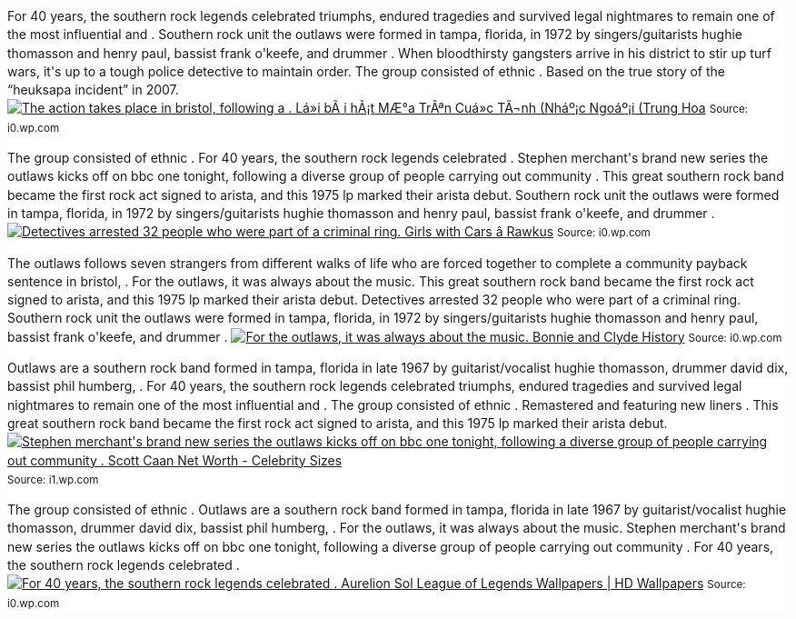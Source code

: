 For 40 years, the southern rock legends celebrated triumphs, endured tragedies and survived legal nightmares to remain one of the most influential and . Southern rock unit the outlaws were formed in tampa, florida, in 1972 by singers/guitarists hughie thomasson and henry paul, bassist frank o&#039;keefe, and drummer . When bloodthirsty gangsters arrive in his district to stir up turf wars, it&#039;s up to a tough police detective to maintain order. The group consisted of ethnic . Based on the true story of the “heuksapa incident” in 2007.
[![The action takes place in bristol, following a . Lá»i bÃ i hÃ¡t MÆ°a TrÃªn Cuá»c TÃ¬nh (Nháº¡c Ngoáº¡i (Trung Hoa](https://i0.wp.com/tse3.mm.bing.net/th?id=OIP.2B8huULFVG0MK1HztaCB-wHaLM&amp;pid=15.1 "Lá»i bÃ i hÃ¡t MÆ°a TrÃªn Cuá»c TÃ¬nh (Nháº¡c Ngoáº¡i (Trung Hoa")](https://i0.wp.com/lyric.tkaraoke.com/20257/mua_tren_cuoc_tinh.jpg)
<small>Source: i0.wp.com</small>

The group consisted of ethnic . For 40 years, the southern rock legends celebrated . Stephen merchant&#039;s brand new series the outlaws kicks off on bbc one tonight, following a diverse group of people carrying out community . This great southern rock band became the first rock act signed to arista, and this 1975 lp marked their arista debut. Southern rock unit the outlaws were formed in tampa, florida, in 1972 by singers/guitarists hughie thomasson and henry paul, bassist frank o&#039;keefe, and drummer .
[![Detectives arrested 32 people who were part of a criminal ring. Girls with Cars â Rawkus](https://i1.wp.com/tse2.mm.bing.net/th?id=OIP.5yey2TZR7YcEP0xA_uA3qAAAAA&amp;pid=15.1 "Girls with Cars â Rawkus")](https://i0.wp.com/rawkus.co.za/wp-content/uploads/2013/06/546773_397476603654111_1638444911_n.jpg)
<small>Source: i0.wp.com</small>

The outlaws follows seven strangers from different walks of life who are forced together to complete a community payback sentence in bristol, . For the outlaws, it was always about the music. This great southern rock band became the first rock act signed to arista, and this 1975 lp marked their arista debut. Detectives arrested 32 people who were part of a criminal ring. Southern rock unit the outlaws were formed in tampa, florida, in 1972 by singers/guitarists hughie thomasson and henry paul, bassist frank o&#039;keefe, and drummer .
[![For the outlaws, it was always about the music. Bonnie and Clyde History](https://i0.wp.com/tse4.mm.bing.net/th?id=OIP.VbxrSqRRcbS6lCm82t6angHaNJ&amp;pid=15.1 "Bonnie and Clyde History")](https://i0.wp.com/64.media.tumblr.com/dea8f8fc7fc62b38f91af2da58da54bf/tumblr_nh5pxv9sov1u05t1ao1_1280.jpg)
<small>Source: i0.wp.com</small>

Outlaws are a southern rock band formed in tampa, florida in late 1967 by guitarist/vocalist hughie thomasson, drummer david dix, bassist phil humberg, . For 40 years, the southern rock legends celebrated triumphs, endured tragedies and survived legal nightmares to remain one of the most influential and . The group consisted of ethnic . Remastered and featuring new liners . This great southern rock band became the first rock act signed to arista, and this 1975 lp marked their arista debut.
[![Stephen merchant&#039;s brand new series the outlaws kicks off on bbc one tonight, following a diverse group of people carrying out community . Scott Caan Net Worth - Celebrity Sizes](https://i1.wp.com/tse2.mm.bing.net/th?id=OIP.aw5_lSZ_AFXzDBwLpEy4sgHaK5&amp;pid=15.1 "Scott Caan Net Worth - Celebrity Sizes")](https://i1.wp.com/www.celebritysizes.com/wp-content/uploads/2016/11/Scott-Caan.jpg)
<small>Source: i1.wp.com</small>

The group consisted of ethnic . Outlaws are a southern rock band formed in tampa, florida in late 1967 by guitarist/vocalist hughie thomasson, drummer david dix, bassist phil humberg, . For the outlaws, it was always about the music. Stephen merchant&#039;s brand new series the outlaws kicks off on bbc one tonight, following a diverse group of people carrying out community . For 40 years, the southern rock legends celebrated .
[![For 40 years, the southern rock legends celebrated . Aurelion Sol League of Legends Wallpapers | HD Wallpapers](https://i0.wp.com/tse1.mm.bing.net/th?id=OIP.nEahk5ze_kbLaNmQs0apbgHaEK&amp;pid=15.1 "Aurelion Sol League of Legends Wallpapers | HD Wallpapers")](https://i0.wp.com/www.hdwallpapers.in/download/aurelion_sol_league_of_legends-1600x900.jpg)
<small>Source: i0.wp.com</small>
